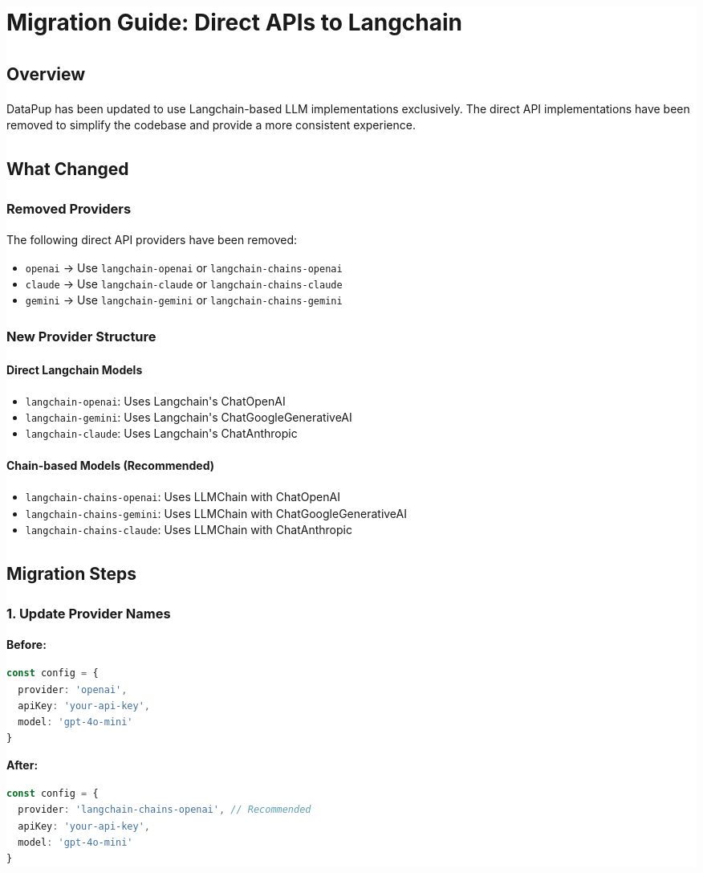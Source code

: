 # Migration Guide: Direct APIs to Langchain

## Overview

DataPup has been updated to use Langchain-based LLM implementations exclusively. The direct API implementations have been removed to simplify the codebase and provide a more consistent experience.

## What Changed

### Removed Providers

The following direct API providers have been removed:

- `openai` → Use `langchain-openai` or `langchain-chains-openai`
- `claude` → Use `langchain-claude` or `langchain-chains-claude`
- `gemini` → Use `langchain-gemini` or `langchain-chains-gemini`

### New Provider Structure

#### Direct Langchain Models

- `langchain-openai`: Uses Langchain's ChatOpenAI
- `langchain-gemini`: Uses Langchain's ChatGoogleGenerativeAI
- `langchain-claude`: Uses Langchain's ChatAnthropic

#### Chain-based Models (Recommended)

- `langchain-chains-openai`: Uses LLMChain with ChatOpenAI
- `langchain-chains-gemini`: Uses LLMChain with ChatGoogleGenerativeAI
- `langchain-chains-claude`: Uses LLMChain with ChatAnthropic

## Migration Steps

### 1. Update Provider Names

**Before:**

```typescript
const config = {
  provider: 'openai',
  apiKey: 'your-api-key',
  model: 'gpt-4o-mini'
}
```

**After:**

```typescript
const config = {
  provider: 'langchain-chains-openai', // Recommended
  apiKey: 'your-api-key',
  model: 'gpt-4o-mini'
}
```

